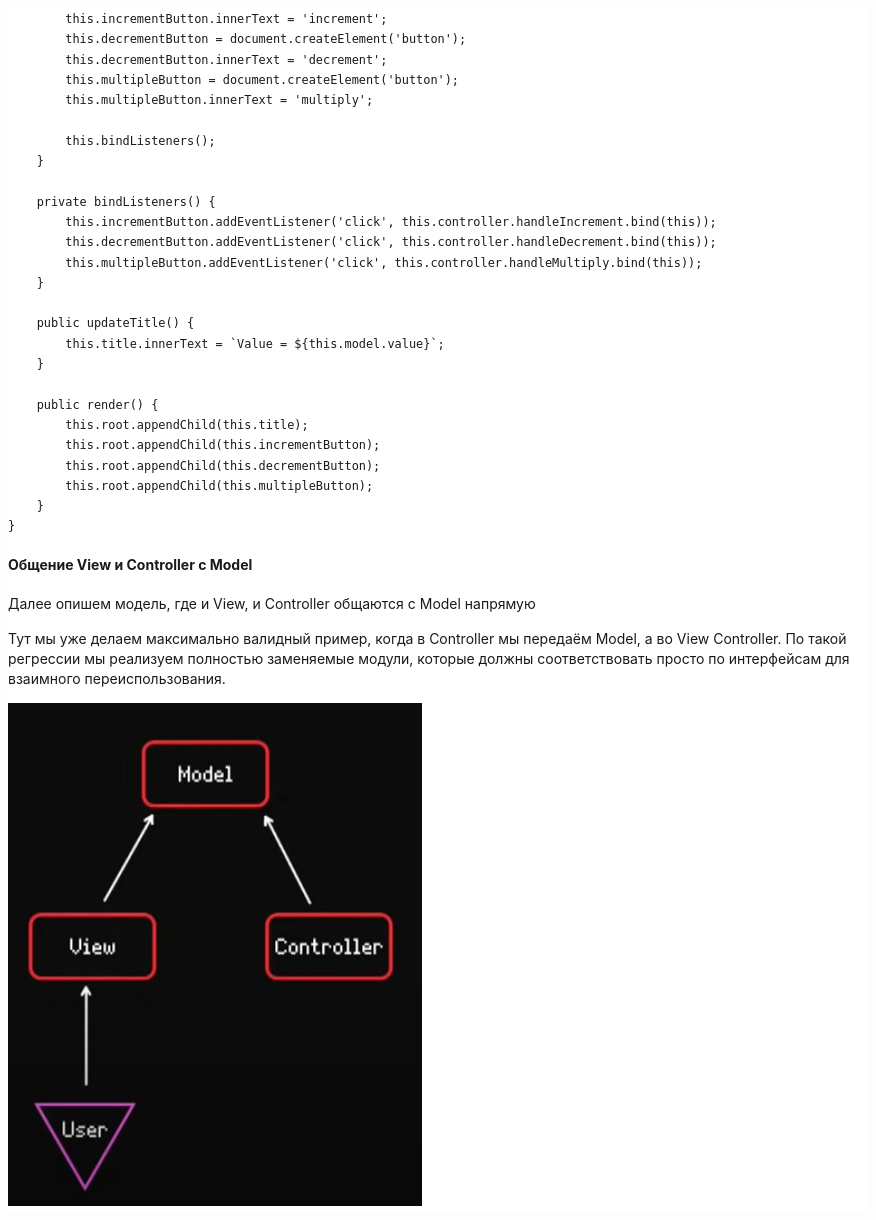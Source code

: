 ```TS
        this.incrementButton.innerText = 'increment';
        this.decrementButton = document.createElement('button');
        this.decrementButton.innerText = 'decrement';
        this.multipleButton = document.createElement('button');
        this.multipleButton.innerText = 'multiply';

        this.bindListeners();
    }

    private bindListeners() {
        this.incrementButton.addEventListener('click', this.controller.handleIncrement.bind(this));
        this.decrementButton.addEventListener('click', this.controller.handleDecrement.bind(this));
        this.multipleButton.addEventListener('click', this.controller.handleMultiply.bind(this));
    }

    public updateTitle() {
        this.title.innerText = `Value = ${this.model.value}`;
    }

    public render() {
        this.root.appendChild(this.title);
        this.root.appendChild(this.incrementButton);
        this.root.appendChild(this.decrementButton);
        this.root.appendChild(this.multipleButton);
    }
}
```

#### Общение View и Controller с Model

Далее опишем модель, где и View, и Controller общаются с Model напрямую

Тут мы уже делаем максимально валидный пример, когда в Controller мы передаём Model, а во View Controller. По такой регрессии мы реализуем полностью заменяемые модули, которые должны соответствовать просто по интерфейсам для взаимного переиспользования.

![](_png/1b699f8eb5988ffce501965f006bdb62.png)
